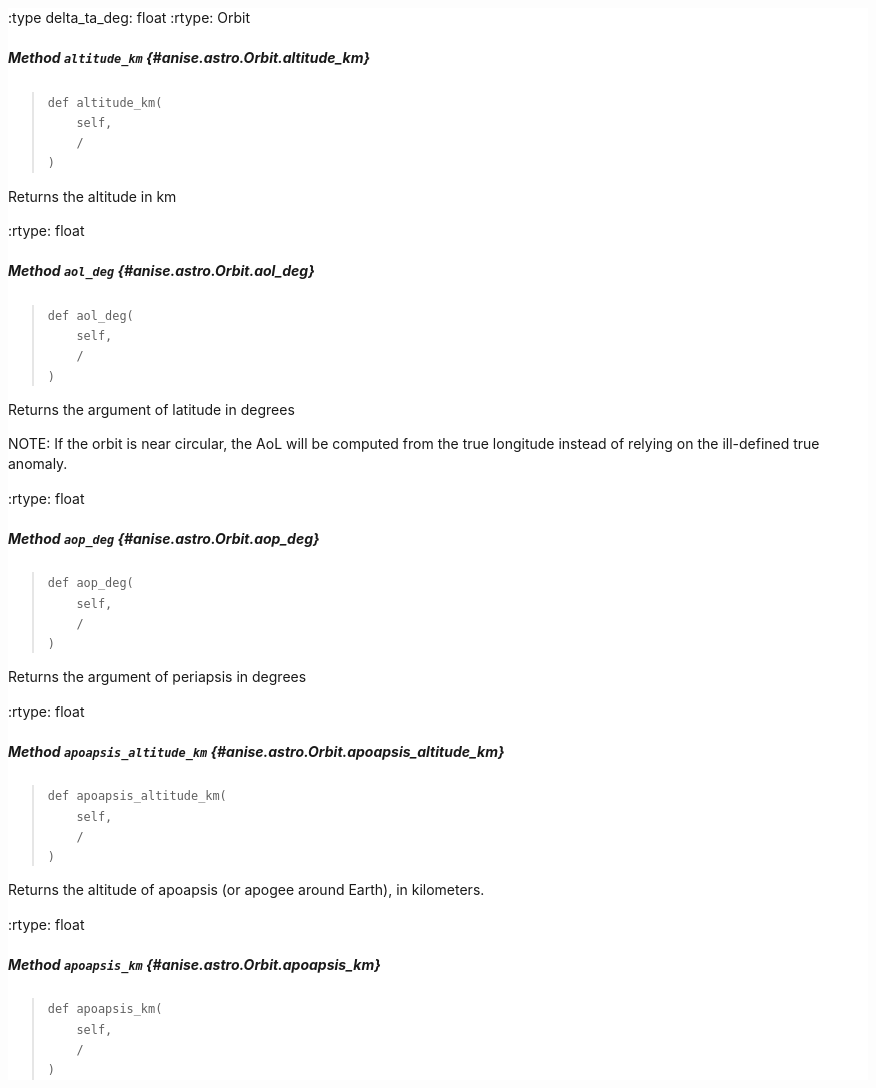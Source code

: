 :type delta_ta_deg: float
:rtype: Orbit

    
##### Method `altitude_km` {#anise.astro.Orbit.altitude_km}

>     def altitude_km(
>         self,
>         /
>     )

Returns the altitude in km

:rtype: float

    
##### Method `aol_deg` {#anise.astro.Orbit.aol_deg}

>     def aol_deg(
>         self,
>         /
>     )

Returns the argument of latitude in degrees

NOTE: If the orbit is near circular, the AoL will be computed from the true longitude
instead of relying on the ill-defined true anomaly.

:rtype: float

    
##### Method `aop_deg` {#anise.astro.Orbit.aop_deg}

>     def aop_deg(
>         self,
>         /
>     )

Returns the argument of periapsis in degrees

:rtype: float

    
##### Method `apoapsis_altitude_km` {#anise.astro.Orbit.apoapsis_altitude_km}

>     def apoapsis_altitude_km(
>         self,
>         /
>     )

Returns the altitude of apoapsis (or apogee around Earth), in kilometers.

:rtype: float

    
##### Method `apoapsis_km` {#anise.astro.Orbit.apoapsis_km}

>     def apoapsis_km(
>         self,
>         /
>     )
